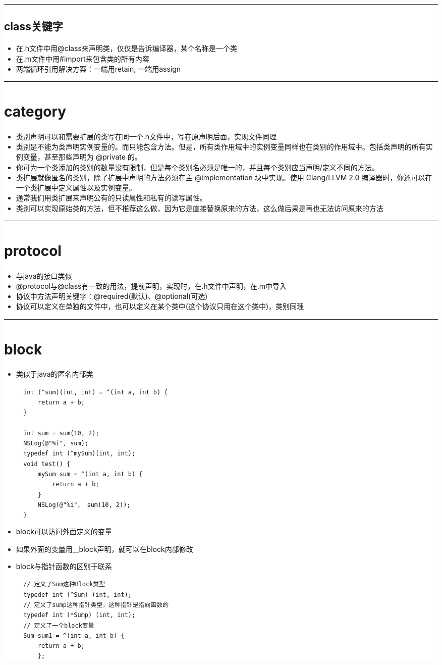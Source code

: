 ***

<a name="class关键字"></a>
<h2 id="class关键字"> class关键字 </h2>

- 在.h文件中用@class来声明类，仅仅是告诉编译器，某个名称是一个类
- 在.m文件中用#import来包含类的所有内容
- 两端循环引用解决方案：一端用retain, 一端用assign

***

<a name="category"></a>
<h1 id="category"> category </h1>

- 类别声明可以和需要扩展的类写在同一个.h文件中，写在原声明后面，实现文件同理
- 类别是不能为类声明实例变量的。而只能包含方法。但是，所有类作用域中的实例变量同样也在类别的作用域中。包括类声明的所有实例变量，甚至那些声明为 @private 的。
- 你可为一个类添加的类别的数量没有限制，但是每个类别名必须是唯一的，并且每个类别应当声明/定义不同的方法。
- 类扩展就像匿名的类别，除了扩展中声明的方法必须在主 @implementation 块中实现。使用 Clang/LLVM 2.0 编译器时，你还可以在一个类扩展中定义属性以及实例变量。
- 通常我们用类扩展来声明公有的只读属性和私有的读写属性。
- 类别可以实现原始类的方法，但不推荐这么做，因为它是直接替换原来的方法，这么做后果是再也无法访问原来的方法

***

<a name="protocol"></a>
<h1 id="protocol"> protocol </h1>

- 与java的接口类似
- @protocol与@class有一致的用法，提前声明，实现时，在.h文件中声明，在.m中导入
- 协议中方法声明关键字：@required(默认)、@optional(可选)
- 协议可以定义在单独的文件中，也可以定义在某个类中(这个协议只用在这个类中)，类别同理

***

<a name="block"></a>
<h1 id="block"> block </h1>

- 类似于java的匿名内部类

		int (^sum)(int, int) = ^(int a, int b) {
			return a + b;
		}
		
		int sum = sum(10, 2);
		NSLog(@"%i", sum); 
		typedef int (^mySum)(int, int);
		void test() {
			mySum sum = ^(int a, int b) {
				return a + b;
			}
			NSLog(@"%i"， sum(10, 2));
		}
	
- block可以访问外面定义的变量
- 如果外面的变量用__block声明，就可以在block内部修改
- block与指针函数的区别于联系

		// 定义了Sum这种Block类型
		typedef int (^Sum) (int, int);    
	    // 定义了sump这种指针类型，这种指针是指向函数的
	    typedef int (*Sump) (int, int);
	    // 定义了一个block变量
	    Sum sum1 = ^(int a, int b) {
	        return a + b;
		    };
	    